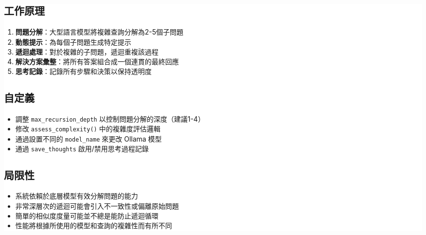 ## 工作原理

1. **問題分解**：大型語言模型將複雜查詢分解為2-5個子問題
2. **動態提示**：為每個子問題生成特定提示
3. **遞迴處理**：對於複雜的子問題，遞迴重複該過程
4. **解決方案彙整**：將所有答案組合成一個連貫的最終回應
5. **思考記錄**：記錄所有步驟和決策以保持透明度

## 自定義

- 調整 `max_recursion_depth` 以控制問題分解的深度（建議1-4）
- 修改 `assess_complexity()` 中的複雜度評估邏輯
- 通過設置不同的 `model_name` 來更改 Ollama 模型
- 通過 `save_thoughts` 啟用/禁用思考過程記錄

## 局限性

- 系統依賴於底層模型有效分解問題的能力
- 非常深層次的遞迴可能會引入不一致性或偏離原始問題
- 簡單的相似度度量可能並不總是能防止遞迴循環
- 性能將根據所使用的模型和查詢的複雜性而有所不同